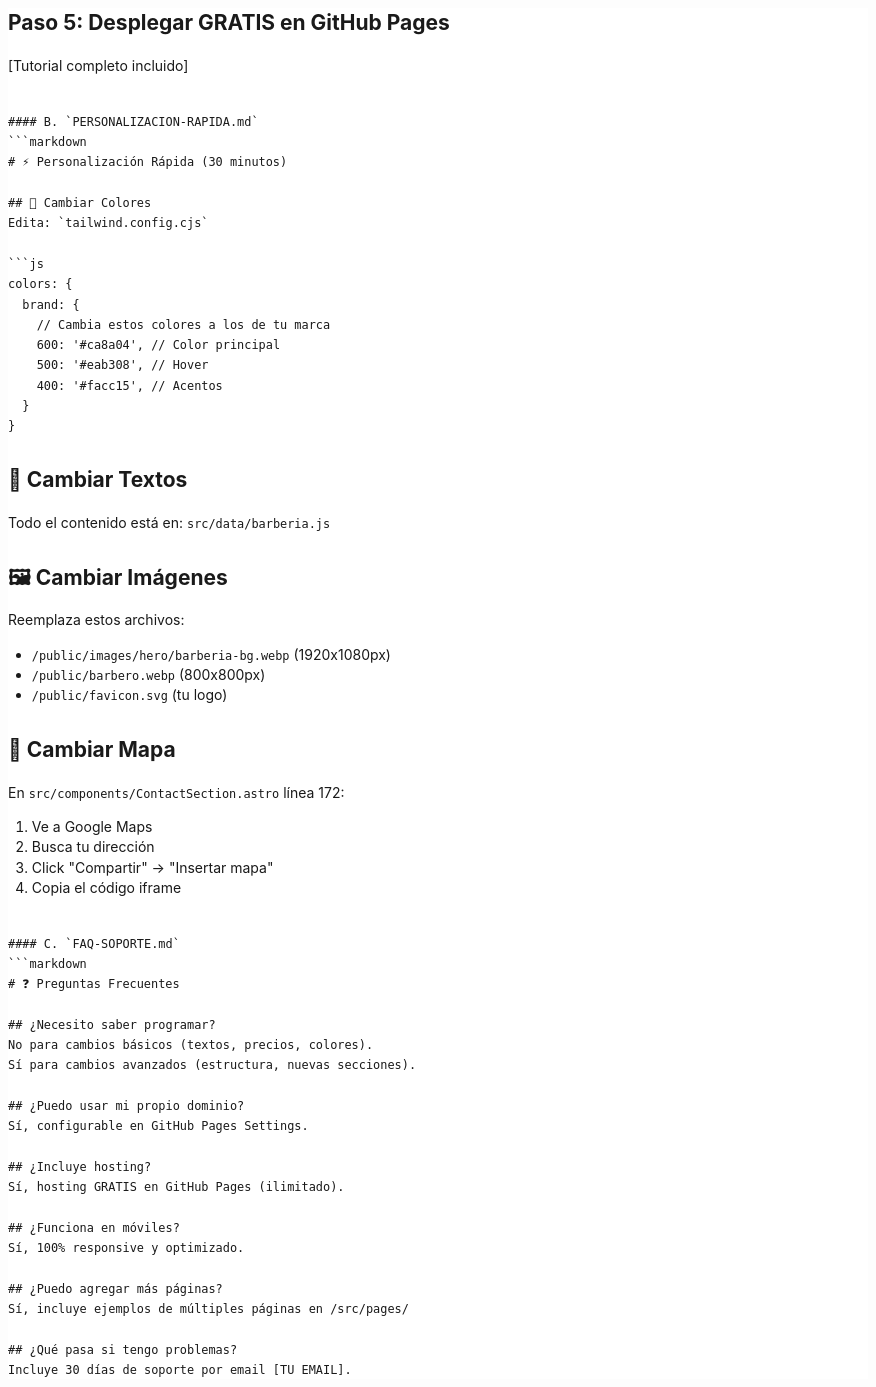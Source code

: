 ## Paso 5: Desplegar GRATIS en GitHub Pages
[Tutorial completo incluido]
```

#### B. `PERSONALIZACION-RAPIDA.md`
```markdown
# ⚡ Personalización Rápida (30 minutos)

## 🎨 Cambiar Colores
Edita: `tailwind.config.cjs`

```js
colors: {
  brand: {
    // Cambia estos colores a los de tu marca
    600: '#ca8a04', // Color principal
    500: '#eab308', // Hover
    400: '#facc15', // Acentos
  }
}
```

## 📝 Cambiar Textos
Todo el contenido está en: `src/data/barberia.js`

## 🖼️ Cambiar Imágenes
Reemplaza estos archivos:
- `/public/images/hero/barberia-bg.webp` (1920x1080px)
- `/public/barbero.webp` (800x800px)
- `/public/favicon.svg` (tu logo)

## 📍 Cambiar Mapa
En `src/components/ContactSection.astro` línea 172:
1. Ve a Google Maps
2. Busca tu dirección
3. Click "Compartir" → "Insertar mapa"
4. Copia el código iframe
```

#### C. `FAQ-SOPORTE.md`
```markdown
# ❓ Preguntas Frecuentes

## ¿Necesito saber programar?
No para cambios básicos (textos, precios, colores).
Sí para cambios avanzados (estructura, nuevas secciones).

## ¿Puedo usar mi propio dominio?
Sí, configurable en GitHub Pages Settings.

## ¿Incluye hosting?
Sí, hosting GRATIS en GitHub Pages (ilimitado).

## ¿Funciona en móviles?
Sí, 100% responsive y optimizado.

## ¿Puedo agregar más páginas?
Sí, incluye ejemplos de múltiples páginas en /src/pages/

## ¿Qué pasa si tengo problemas?
Incluye 30 días de soporte por email [TU EMAIL].
```